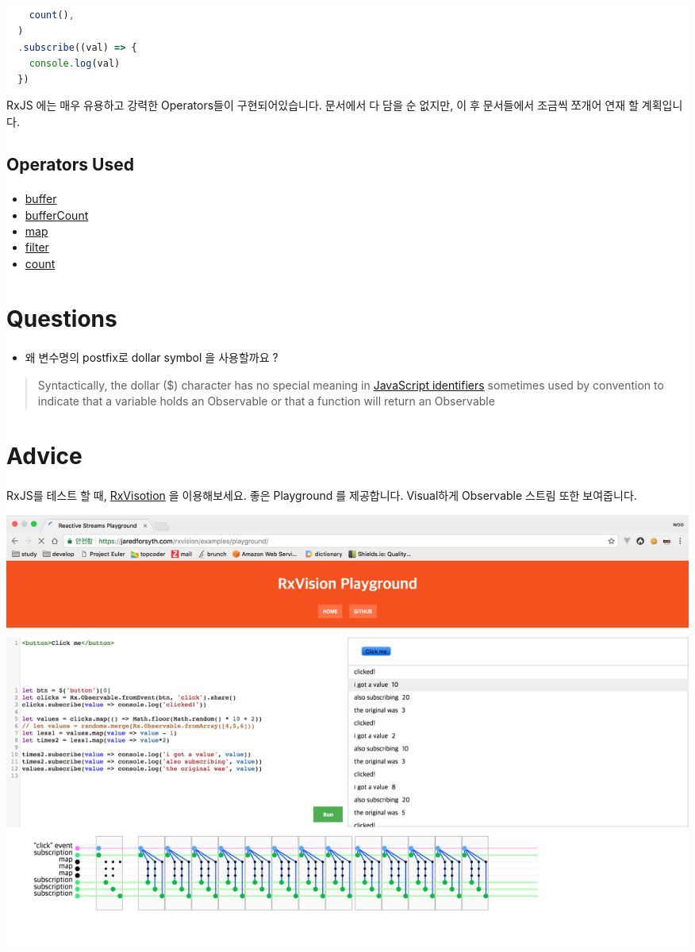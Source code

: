 ```javascript
    count(),
  )
  .subscribe((val) => {
    console.log(val)
  })
```

RxJS 에는 매우 유용하고 강력한 Operators들이 구현되어있습니다.
문서에서 다 담을 순 없지만, 이 후 문서들에서 조금씩 쪼개어 연재 할 계획입니다.


## Operators Used

- [buffer](https://www.learnrxjs.io/operators/transformation/buffer.html)
- [bufferCount](https://www.learnrxjs.io/operators/transformation/buffercount.html)
- [map](https://www.learnrxjs.io/operators/transformation/map.html)
- [filter](https://www.learnrxjs.io/operators/filtering/filter.html)
- [count](http://reactivex.io/documentation/operators/count.html)

# Questions

- 왜 변수명의 postfix로 dollar symbol 을 사용할까요 ?

> Syntactically, the dollar ($) character has no special meaning in [JavaScript identifiers](https://www.ecma-international.org/ecma-262/7.0/index.html#sec-names-and-keywords)
> sometimes used by convention to indicate that a variable holds an Observable or that a function will return an Observable

# Advice

RxJS를 테스트 할 때, [RxVisotion](https://jaredforsyth.com/rxvision/examples/playground/) 을 이용해보세요.
좋은 Playground 를 제공합니다. Visual하게 Observable 스트림 또한 보여줍니다.


![s-replay-subject](/assets/images/posts/getting-started-with-functional-reactive-programming-using-rxjs/screen-shot-2018-05-10-RxVision.png)
